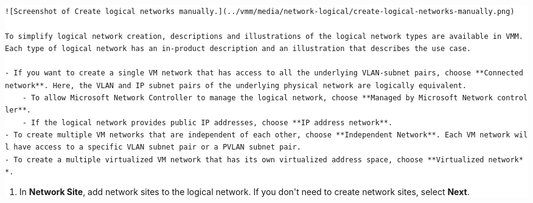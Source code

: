     ![Screenshot of Create logical networks manually.](../vmm/media/network-logical/create-logical-networks-manually.png)

    To simplify logical network creation, descriptions and illustrations of the logical network types are available in VMM. Each type of logical network has an in-product description and an illustration that describes the use case.

    - If you want to create a single VM network that has access to all the underlying VLAN-subnet pairs, choose **Connected network**. Here, the VLAN and IP subnet pairs of the underlying physical network are logically equivalent.
        - To allow Microsoft Network Controller to manage the logical network, choose **Managed by Microsoft Network controller**.
        - If the logical network provides public IP addresses, choose **IP address network**.
    - To create multiple VM networks that are independent of each other, choose **Independent Network**. Each VM network will have access to a specific VLAN subnet pair or a PVLAN subnet pair.
    - To create a multiple virtualized VM network that has its own virtualized address space, choose **Virtualized network**.

1. In **Network Site**, add network sites to the logical network. If you don't need to create network sites, select **Next**.
